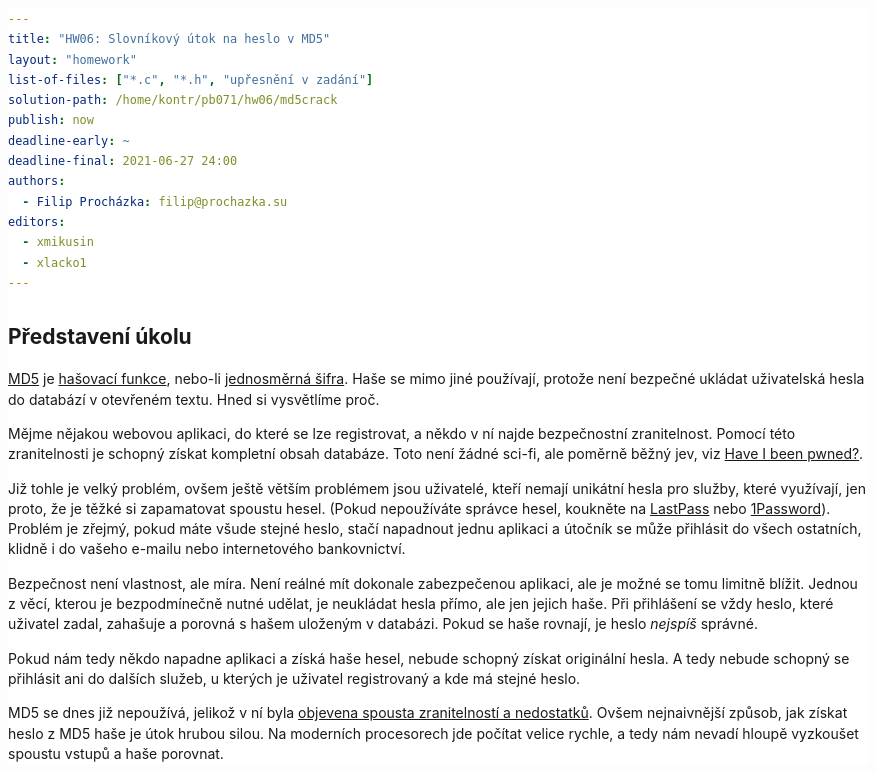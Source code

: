 ```yaml
---
title: "HW06: Slovníkový útok na heslo v MD5"
layout: "homework"
list-of-files: ["*.c", "*.h", "upřesnění v zadání"]
solution-path: /home/kontr/pb071/hw06/md5crack
publish: now
deadline-early: ~
deadline-final: 2021-06-27 24:00
authors:
  - Filip Procházka: filip@prochazka.su
editors:
  - xmikusin
  - xlacko1
---
```


## Představení úkolu

[MD5](https://en.wikipedia.org/wiki/MD5) je [hašovací
funkce](https://en.wikipedia.org/wiki/Cryptographic_hash_function), nebo-li
[jednosměrná šifra](https://en.wikipedia.org/wiki/Cryptographic_hash_function).
Haše se mimo jiné používají, protože není bezpečné ukládat uživatelská hesla do
databází v otevřeném textu. Hned si vysvětlíme proč.

Mějme nějakou webovou aplikaci, do které se lze registrovat, a někdo v ní najde
bezpečnostní zranitelnost. Pomocí této zranitelnosti je schopný získat kompletní
obsah databáze. Toto není žádné sci-fi, ale poměrně běžný jev, viz
[Have I been pwned?](https://haveibeenpwned.com/).

Již tohle je velký problém, ovšem ještě větším problémem jsou uživatelé, kteří
nemají unikátní hesla pro služby, které využívají, jen proto, že je těžké si
zapamatovat spoustu hesel. (Pokud nepoužíváte správce hesel, koukněte na
[LastPass](https://lastpass.com/) nebo
[1Password](https://agilebits.com/onepassword)). Problém je zřejmý, pokud máte
všude stejné heslo, stačí napadnout jednu aplikaci a útočník se může přihlásit
do všech ostatních, klidně i do vašeho e-mailu nebo internetového bankovnictví.

Bezpečnost není vlastnost, ale míra. Není reálné mít dokonale zabezpečenou
aplikaci, ale je možné se tomu limitně blížit. Jednou z věcí, kterou je
bezpodmínečně nutné udělat, je neukládat hesla přímo, ale jen jejich haše. Při
přihlášení se vždy heslo, které uživatel zadal, zahašuje a porovná s hašem
uloženým v databázi. Pokud se haše rovnají, je heslo _nejspíš_ správné.

Pokud nám tedy někdo napadne aplikaci a získá haše hesel, nebude schopný získat
originální hesla. A tedy nebude schopný se přihlásit ani do dalších služeb, u
kterých je uživatel registrovaný a kde má stejné heslo.

MD5 se dnes již nepoužívá, jelikož v ní byla [objevena spousta zranitelností a
nedostatků](https://en.wikipedia.org/wiki/MD5#Security). Ovšem nejnaivnější
způsob, jak získat heslo z MD5 haše je útok hrubou silou. Na moderních
procesorech jde počítat velice rychle, a tedy nám nevadí hloupě vyzkoušet
spoustu vstupů a haše porovnat.
